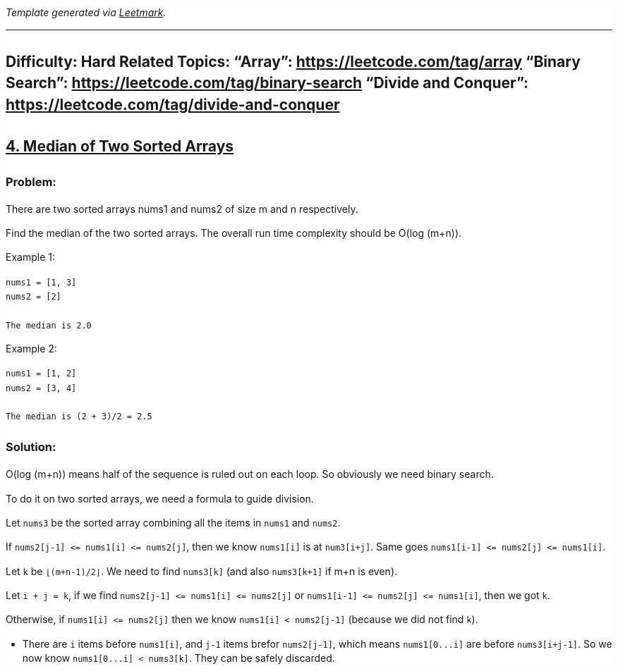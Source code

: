 _Template generated via [Leetmark](https://github.com/crimx/crx-leetmark)._

---

## Difficulty: Hard Related Topics: “Array”: <a href="https://leetcode.com/tag/array" class="uri">https://leetcode.com/tag/array</a> “Binary Search”: <a href="https://leetcode.com/tag/binary-search" class="uri">https://leetcode.com/tag/binary-search</a> “Divide and Conquer”: <a href="https://leetcode.com/tag/divide-and-conquer" class="uri">https://leetcode.com/tag/divide-and-conquer</a>

## [4. Median of Two Sorted Arrays](https://leetcode.com/problems/median-of-two-sorted-arrays/description/)

### Problem:

There are two sorted arrays nums1 and nums2 of size m and n respectively.

Find the median of the two sorted arrays. The overall run time complexity should be O(log (m+n)).

Example 1:

    nums1 = [1, 3]
    nums2 = [2]

    The median is 2.0

Example 2:

    nums1 = [1, 2]
    nums2 = [3, 4]

    The median is (2 + 3)/2 = 2.5

### Solution:

O(log (m+n)) means half of the sequence is ruled out on each loop. So obviously we need binary search.

To do it on two sorted arrays, we need a formula to guide division.

Let `nums3` be the sorted array combining all the items in `nums1` and `nums2`.

If `nums2[j-1] <= nums1[i] <= nums2[j]`, then we know `nums1[i]` is at `num3[i+j]`. Same goes `nums1[i-1] <= nums2[j] <= nums1[i]`.

Let `k` be `⌊(m+n-1)/2⌋`. We need to find `nums3[k]` (and also `nums3[k+1]` if m+n is even).

Let `i + j = k`, if we find `nums2[j-1] <= nums1[i] <= nums2[j]` or `nums1[i-1] <= nums2[j] <= nums1[i]`, then we got `k`.

Otherwise, if `nums1[i] <= nums2[j]` then we know `nums1[i] < nums2[j-1]` (because we did not find `k`).

- There are `i` items before `nums1[i]`, and `j-1` items brefor `nums2[j-1]`, which means `nums1[0...i]` are before `nums3[i+j-1]`. So we now know `nums1[0...i] < nums3[k]`. They can be safely discarded.
